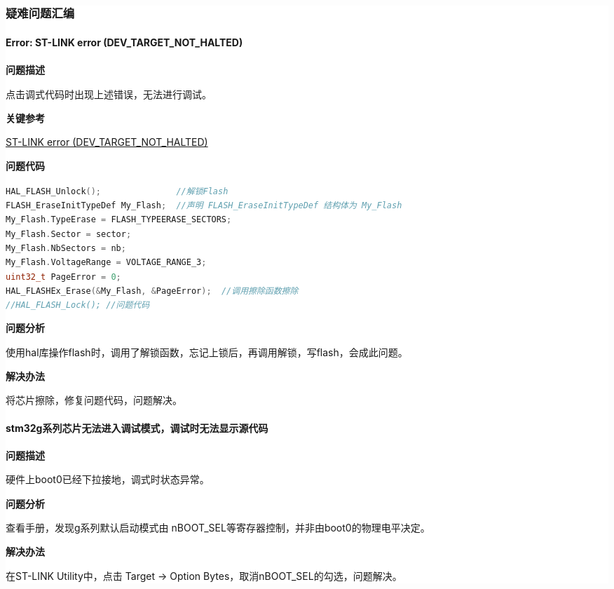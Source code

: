 

### 疑难问题汇编

#### Error: ST-LINK error (DEV_TARGET_NOT_HALTED)

**问题描述**

点击调式代码时出现上述错误，无法进行调试。

**关键参考**

[ST-LINK error (DEV_TARGET_NOT_HALTED)](https://community.st.com/s/question/0D50X0000B8jTfw/stlink-error-devtargetnothalted)

**问题代码**

```c
HAL_FLASH_Unlock();               //解锁Flash
FLASH_EraseInitTypeDef My_Flash;  //声明 FLASH_EraseInitTypeDef 结构体为 My_Flash
My_Flash.TypeErase = FLASH_TYPEERASE_SECTORS;
My_Flash.Sector = sector;
My_Flash.NbSectors = nb;
My_Flash.VoltageRange = VOLTAGE_RANGE_3;
uint32_t PageError = 0;
HAL_FLASHEx_Erase(&My_Flash, &PageError);  //调用擦除函数擦除
//HAL_FLASH_Lock(); //问题代码
```

**问题分析**

使用hal库操作flash时，调用了解锁函数，忘记上锁后，再调用解锁，写flash，会成此问题。

**解决办法**

将芯片擦除，修复问题代码，问题解决。

#### stm32g系列芯片无法进入调试模式，调试时无法显示源代码

**问题描述**

硬件上boot0已经下拉接地，调式时状态异常。

**问题分析**

查看手册，发现g系列默认启动模式由 nBOOT_SEL等寄存器控制，并非由boot0的物理电平决定。

**解决办法**

在ST-LINK Utility中，点击 Target -> Option Bytes，取消nBOOT_SEL的勾选，问题解决。

